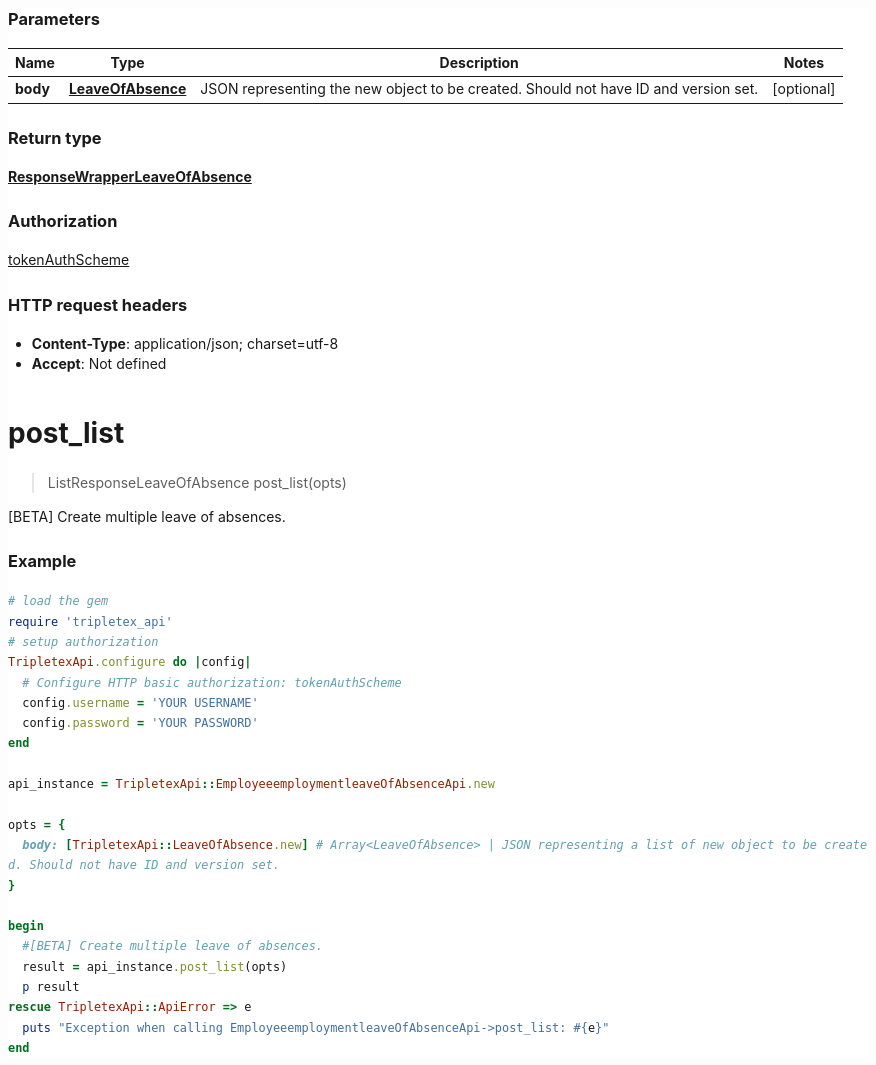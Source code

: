 ### Parameters

Name | Type | Description  | Notes
------------- | ------------- | ------------- | -------------
 **body** | [**LeaveOfAbsence**](LeaveOfAbsence.md)| JSON representing the new object to be created. Should not have ID and version set. | [optional] 

### Return type

[**ResponseWrapperLeaveOfAbsence**](ResponseWrapperLeaveOfAbsence.md)

### Authorization

[tokenAuthScheme](../README.md#tokenAuthScheme)

### HTTP request headers

 - **Content-Type**: application/json; charset=utf-8
 - **Accept**: Not defined



# **post_list**
> ListResponseLeaveOfAbsence post_list(opts)

[BETA] Create multiple leave of absences.



### Example
```ruby
# load the gem
require 'tripletex_api'
# setup authorization
TripletexApi.configure do |config|
  # Configure HTTP basic authorization: tokenAuthScheme
  config.username = 'YOUR USERNAME'
  config.password = 'YOUR PASSWORD'
end

api_instance = TripletexApi::EmployeeemploymentleaveOfAbsenceApi.new

opts = { 
  body: [TripletexApi::LeaveOfAbsence.new] # Array<LeaveOfAbsence> | JSON representing a list of new object to be created. Should not have ID and version set.
}

begin
  #[BETA] Create multiple leave of absences.
  result = api_instance.post_list(opts)
  p result
rescue TripletexApi::ApiError => e
  puts "Exception when calling EmployeeemploymentleaveOfAbsenceApi->post_list: #{e}"
end
```
